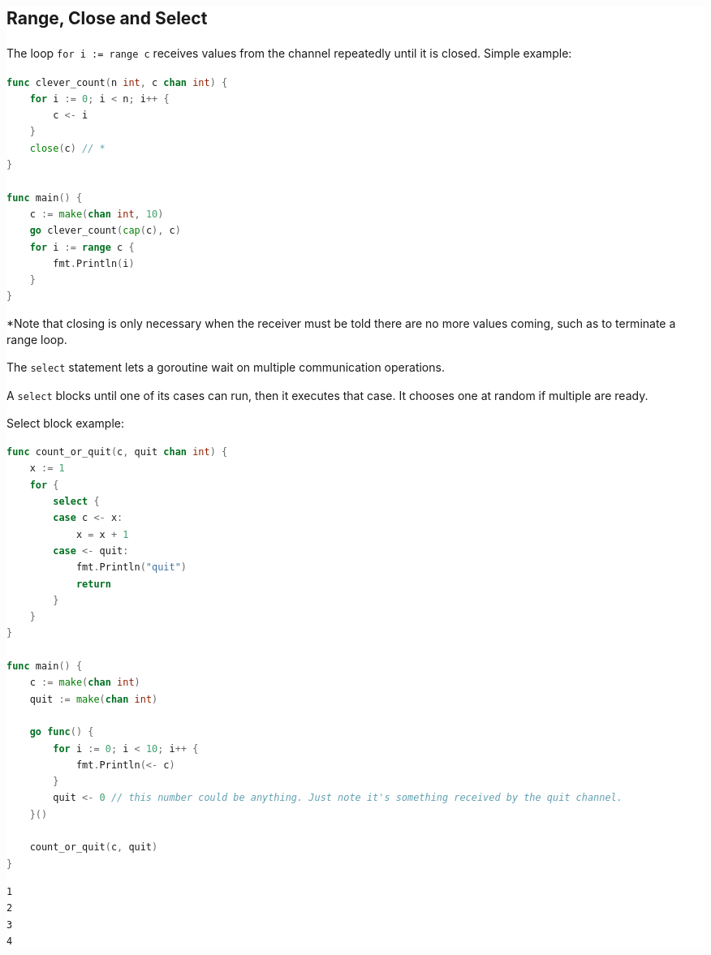## Range, Close and Select
The loop ``for i := range c`` receives values from the channel repeatedly until it is closed. Simple example:


``` go
func clever_count(n int, c chan int) {
	for i := 0; i < n; i++ {
		c <- i
	}
	close(c) // *
}

func main() {
	c := make(chan int, 10)
	go clever_count(cap(c), c)
	for i := range c {
		fmt.Println(i)
	}
}

```
*Note that closing is only necessary when the receiver must be told there are no more values coming, such as to terminate a range loop.

The `` select `` statement lets a goroutine wait on multiple communication operations.

A ``select`` blocks until one of its cases can run, then it executes that case. It chooses one at random if multiple are ready.

Select block example:

``` go
func count_or_quit(c, quit chan int) {
	x := 1
	for {
		select {
		case c <- x:
			x = x + 1
		case <- quit:
			fmt.Println("quit")
			return			
		}
	}
}

func main() {
	c := make(chan int)
	quit := make(chan int)
	
	go func() {
		for i := 0; i < 10; i++ {
			fmt.Println(<- c)
		}
		quit <- 0 // this number could be anything. Just note it's something received by the quit channel.
	}()
	
	count_or_quit(c, quit)
}
```
```
1
2
3
4
```
